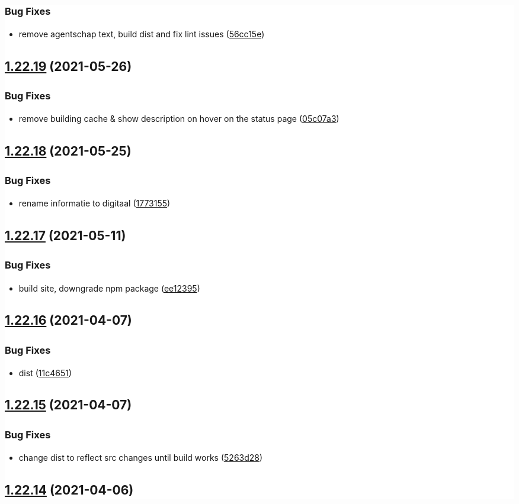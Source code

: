 
### Bug Fixes

*  remove agentschap text, build dist and fix lint issues ([56cc15e](https://github.com/informatievlaanderen/base-registries/commit/56cc15e11e2480db3c56adfa55e2c3307d824205))

## [1.22.19](https://github.com/informatievlaanderen/base-registries/compare/v1.22.18...v1.22.19) (2021-05-26)


### Bug Fixes

*  remove building cache & show description on hover on the status page ([05c07a3](https://github.com/informatievlaanderen/base-registries/commit/05c07a30eb2bad8e6d4265606c0a0d1b2589a0f5))

## [1.22.18](https://github.com/informatievlaanderen/base-registries/compare/v1.22.17...v1.22.18) (2021-05-25)


### Bug Fixes

*  rename informatie to digitaal ([1773155](https://github.com/informatievlaanderen/base-registries/commit/17731553cb20d839f38f4f4687e5451c2ce8e8fb))

## [1.22.17](https://github.com/informatievlaanderen/base-registries/compare/v1.22.16...v1.22.17) (2021-05-11)


### Bug Fixes

* build site, downgrade npm package ([ee12395](https://github.com/informatievlaanderen/base-registries/commit/ee12395c9a8c3a9694869005ce6198b013678e30))

## [1.22.16](https://github.com/informatievlaanderen/base-registries/compare/v1.22.15...v1.22.16) (2021-04-07)


### Bug Fixes

* dist ([11c4651](https://github.com/informatievlaanderen/base-registries/commit/11c4651db442802b9a7295a80aebe6715a352f9a))

## [1.22.15](https://github.com/informatievlaanderen/base-registries/compare/v1.22.14...v1.22.15) (2021-04-07)


### Bug Fixes

* change dist to reflect src changes until build works ([5263d28](https://github.com/informatievlaanderen/base-registries/commit/5263d280eb4ac8c52019a39c49835912d8ddccf1))

## [1.22.14](https://github.com/informatievlaanderen/base-registries/compare/v1.22.13...v1.22.14) (2021-04-06)
